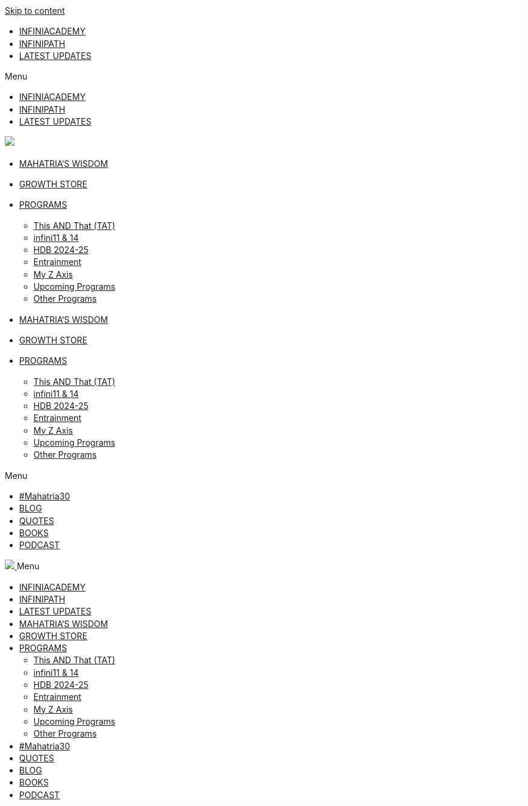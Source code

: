 [ Skip to content](https://www.infinitheism.com/#content "Skip to content")
  * [INFINIACADEMY](https://www.infiniacademy.com/)
  * [INFINIPATH](https://www.infinitheism.com/infinipath/)
  * [LATEST UPDATES](https://www.infinitheism.com/latest-updates/)


Menu
  * [INFINIACADEMY](https://www.infiniacademy.com/)
  * [INFINIPATH](https://www.infinitheism.com/infinipath/)
  * [LATEST UPDATES](https://www.infinitheism.com/latest-updates/)


[ ![](https://www.infinitheism.com/wp-content/uploads/2020/01/infinitheism-Logo-150-100x28.png) ](https://www.infinitheism.com)
  * [MAHATRIA‘S WISDOM](https://www.infinitheism.com/mahatria-wisdom/)
  * [GROWTH STORE](https://growth.infinitheism.com/)
  * [PROGRAMS](https://www.infinitheism.com/)
    * [This AND That (TAT)](https://www.infinitheism.com/tat/)
    * [infini11 & 14](https://www.infinitheism.com/infini11_14_registrations/)
    * [HDB 2024-25](https://www.infinitheism.com/hdb)
    * [Entrainment](https://www.infinitheism.com/entrainment/)
    * [My Z Axis](https://www.infinitheism.com/my-z-axis/)
    * [Upcoming Programs](https://www.infinitheism.com/upcoming-programs/)
    * [Other Programs](https://www.infinitheism.com/programs/)


  * [MAHATRIA‘S WISDOM](https://www.infinitheism.com/mahatria-wisdom/)
  * [GROWTH STORE](https://growth.infinitheism.com/)
  * [PROGRAMS](https://www.infinitheism.com/)
    * [This AND That (TAT)](https://www.infinitheism.com/tat/)
    * [infini11 & 14](https://www.infinitheism.com/infini11_14_registrations/)
    * [HDB 2024-25](https://www.infinitheism.com/hdb)
    * [Entrainment](https://www.infinitheism.com/entrainment/)
    * [My Z Axis](https://www.infinitheism.com/my-z-axis/)
    * [Upcoming Programs](https://www.infinitheism.com/upcoming-programs/)
    * [Other Programs](https://www.infinitheism.com/programs/)


Menu
  * [#Mahatria30](https://www.infinitheism.com/30-years-of-mahatria/)
  * [BLOG](https://www.infinitheism.com/blog/)
  * [QUOTES](https://www.infinitheism.com/quotes)
  * [BOOKS](https://www.infinitheism.com/books/)
  * [PODCAST](https://www.infinitheism.com/podcast/)


[ ![](https://www.infinitheism.com/wp-content/uploads/2020/01/infinitheism-Logo-150-100x28.png) ](https://www.infinitheism.com)
Menu
  * [INFINIACADEMY](https://www.infiniacademy.com/)
  * [INFINIPATH](https://www.infinitheism.com/infinipath/)
  * [LATEST UPDATES](https://www.infinitheism.com/latest-updates/)
  * [MAHATRIA‘S WISDOM](https://www.infinitheism.com/mahatria-wisdom/)
  * [GROWTH STORE](https://growth.infinitheism.com/)
  * [PROGRAMS](https://www.infinitheism.com/)
    * [This AND That (TAT)](https://www.infinitheism.com/tat/)
    * [infini11 & 14](https://www.infinitheism.com/infini11_14_registrations/)
    * [HDB 2024-25](https://www.infinitheism.com/hdb/)
    * [Entrainment](https://www.infinitheism.com/entrainment/)
    * [My Z Axis](https://www.infinitheism.com/my-z-axis/)
    * [Upcoming Programs](https://www.infinitheism.com/upcoming-programs/)
    * [Other Programs](https://www.infinitheism.com/programs/)
  * [#Mahatria30](https://www.infinitheism.com/30-years-of-mahatria/)
  * [QUOTES](https://www.infinitheism.com/quotes)
  * [BLOG](https://www.infinitheism.com/blog/)
  * [BOOKS](https://www.infinitheism.com/books/)
  * [PODCAST](https://www.infinitheism.com/podcast/)
